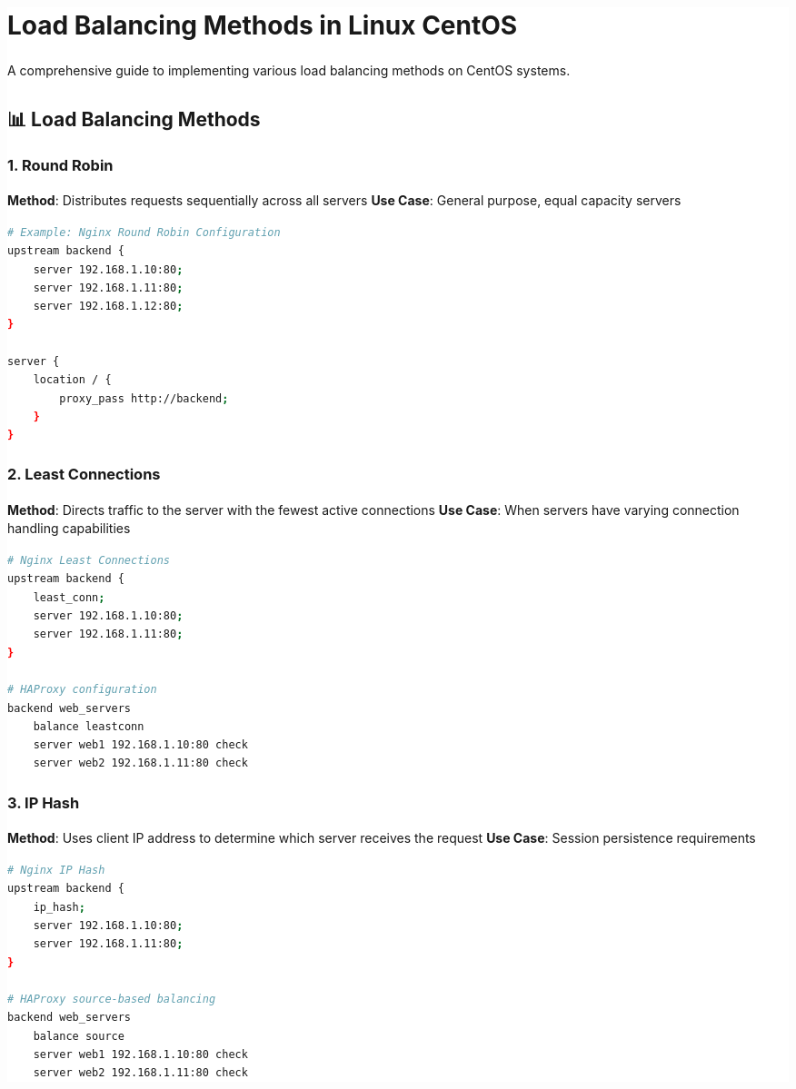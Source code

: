 # Load Balancing Methods in Linux CentOS

A comprehensive guide to implementing various load balancing methods on CentOS systems.

## 📊 Load Balancing Methods

### 1. **Round Robin**
**Method**: Distributes requests sequentially across all servers
**Use Case**: General purpose, equal capacity servers

```bash
# Example: Nginx Round Robin Configuration
upstream backend {
    server 192.168.1.10:80;
    server 192.168.1.11:80;
    server 192.168.1.12:80;
}

server {
    location / {
        proxy_pass http://backend;
    }
}
```

### 2. **Least Connections**
**Method**: Directs traffic to the server with the fewest active connections
**Use Case**: When servers have varying connection handling capabilities

```bash
# Nginx Least Connections
upstream backend {
    least_conn;
    server 192.168.1.10:80;
    server 192.168.1.11:80;
}

# HAProxy configuration
backend web_servers
    balance leastconn
    server web1 192.168.1.10:80 check
    server web2 192.168.1.11:80 check
```

### 3. **IP Hash**
**Method**: Uses client IP address to determine which server receives the request
**Use Case**: Session persistence requirements

```bash
# Nginx IP Hash
upstream backend {
    ip_hash;
    server 192.168.1.10:80;
    server 192.168.1.11:80;
}

# HAProxy source-based balancing
backend web_servers
    balance source
    server web1 192.168.1.10:80 check
    server web2 192.168.1.11:80 check
```
